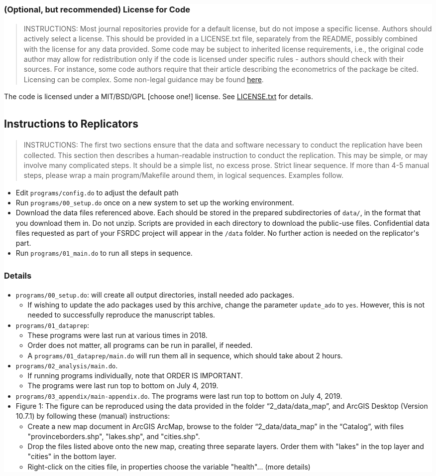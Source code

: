 
### (Optional, but recommended) License for Code

> INSTRUCTIONS: Most journal repositories provide for a default license, but do not impose a specific license. Authors should actively select a license. This should be provided in a LICENSE.txt file, separately from the README, possibly combined with the license for any data provided. Some code may be subject to inherited license requirements, i.e., the original code author may allow for redistribution only if the code is licensed under specific rules - authors should check with their sources. For instance, some code authors require that their article describing the econometrics of the package be cited. Licensing can be complex. Some non-legal guidance may be found [here](https://social-science-data-editors.github.io/guidance/Licensing_guidance.html).

The code is licensed under a MIT/BSD/GPL [choose one!] license. See [LICENSE.txt](LICENSE.txt) for details.

## Instructions to Replicators

> INSTRUCTIONS: The first two sections ensure that the data and software necessary to conduct the replication have been collected. This section then describes a human-readable instruction to conduct the replication. This may be simple, or may involve many complicated steps. It should be a simple list, no excess prose. Strict linear sequence. If more than 4-5 manual steps, please wrap a main program/Makefile around them, in logical sequences. Examples follow.

- Edit `programs/config.do` to adjust the default path
- Run `programs/00_setup.do` once on a new system to set up the working environment. 
- Download the data files referenced above. Each should be stored in the prepared subdirectories of `data/`, in the format that you download them in. Do not unzip. Scripts are provided in each directory to download the public-use files. Confidential data files requested as part of your FSRDC project will appear in the `/data` folder. No further action is needed on the replicator's part.
- Run `programs/01_main.do` to run all steps in sequence.

### Details

- `programs/00_setup.do`: will create all output directories, install needed ado packages. 
   - If wishing to update the ado packages used by this archive, change the parameter `update_ado` to `yes`. However, this is not needed to successfully reproduce the manuscript tables. 
- `programs/01_dataprep`:  
   - These programs were last run at various times in 2018. 
   - Order does not matter, all programs can be run in parallel, if needed. 
   - A `programs/01_dataprep/main.do` will run them all in sequence, which should take about 2 hours.
- `programs/02_analysis/main.do`.
   - If running programs individually, note that ORDER IS IMPORTANT. 
   - The programs were last run top to bottom on July 4, 2019.
- `programs/03_appendix/main-appendix.do`. The programs were last run top to bottom on July 4, 2019.
- Figure 1: The figure can be reproduced using the data provided in the folder “2_data/data_map”, and ArcGIS Desktop (Version 10.7.1) by following these (manual) instructions:
  - Create a new map document in ArcGIS ArcMap, browse to the folder
“2_data/data_map” in the “Catalog”, with files  "provinceborders.shp", "lakes.shp", and "cities.shp". 
  - Drop the files listed above onto the new map, creating three separate layers. Order them with "lakes" in the top layer and "cities" in the bottom layer.
  - Right-click on the cities file, in properties choose the variable "health"... (more details)

